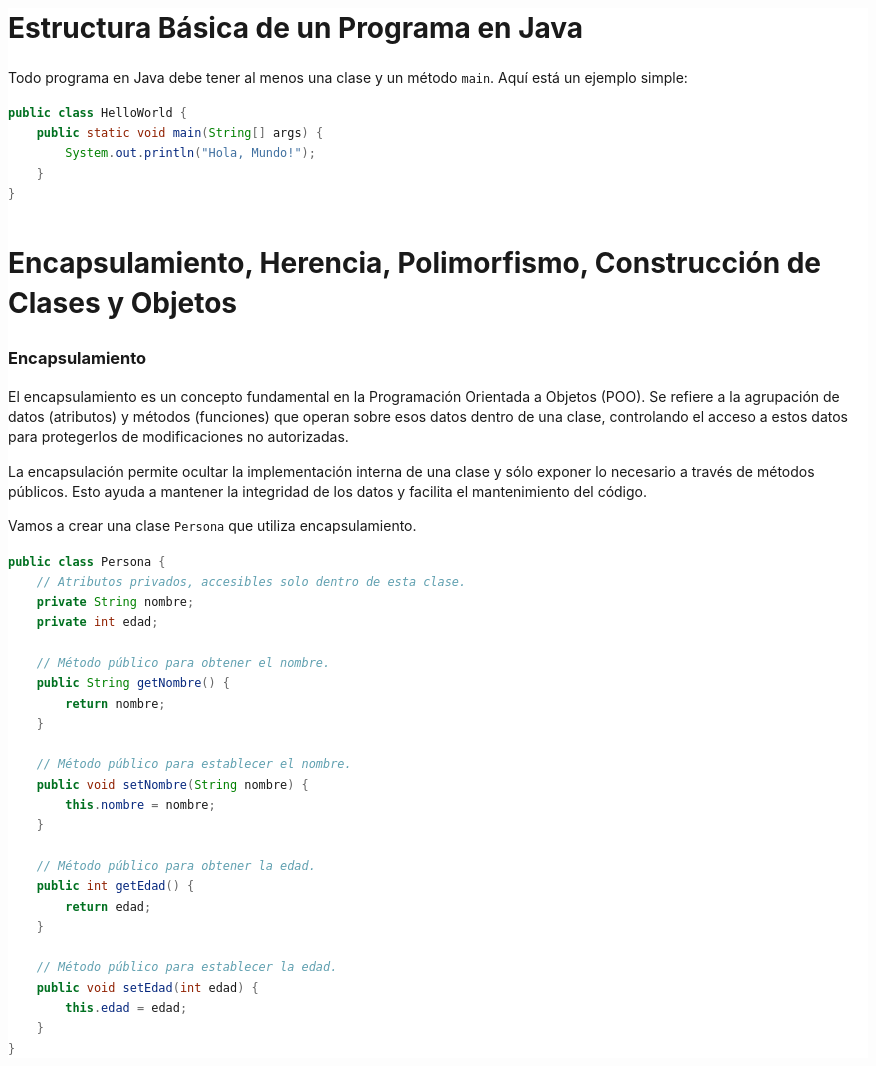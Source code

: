 # Estructura Básica de un Programa en Java

Todo programa en Java debe tener al menos una clase y un método `main`. Aquí está un ejemplo simple:

```java
public class HelloWorld {
    public static void main(String[] args) {
        System.out.println("Hola, Mundo!");
    }
}
```


# Encapsulamiento, Herencia, Polimorfismo, Construcción de Clases y Objetos

### Encapsulamiento
El encapsulamiento es un concepto fundamental en la Programación Orientada a Objetos (POO). Se refiere a la agrupación de datos (atributos) y métodos (funciones) que operan sobre esos datos dentro de una clase, controlando el acceso a estos datos para protegerlos de modificaciones no autorizadas.

La encapsulación permite ocultar la implementación interna de una clase y sólo exponer lo necesario a través de métodos públicos. Esto ayuda a mantener la integridad de los datos y facilita el mantenimiento del código.

Vamos a crear una clase `Persona` que utiliza encapsulamiento.

```java
public class Persona {
    // Atributos privados, accesibles solo dentro de esta clase.
    private String nombre;
    private int edad;

    // Método público para obtener el nombre.
    public String getNombre() {
        return nombre;
    }

    // Método público para establecer el nombre.
    public void setNombre(String nombre) {
        this.nombre = nombre;
    }

    // Método público para obtener la edad.
    public int getEdad() {
        return edad;
    }

    // Método público para establecer la edad.
    public void setEdad(int edad) {
        this.edad = edad;
    }
}
```
